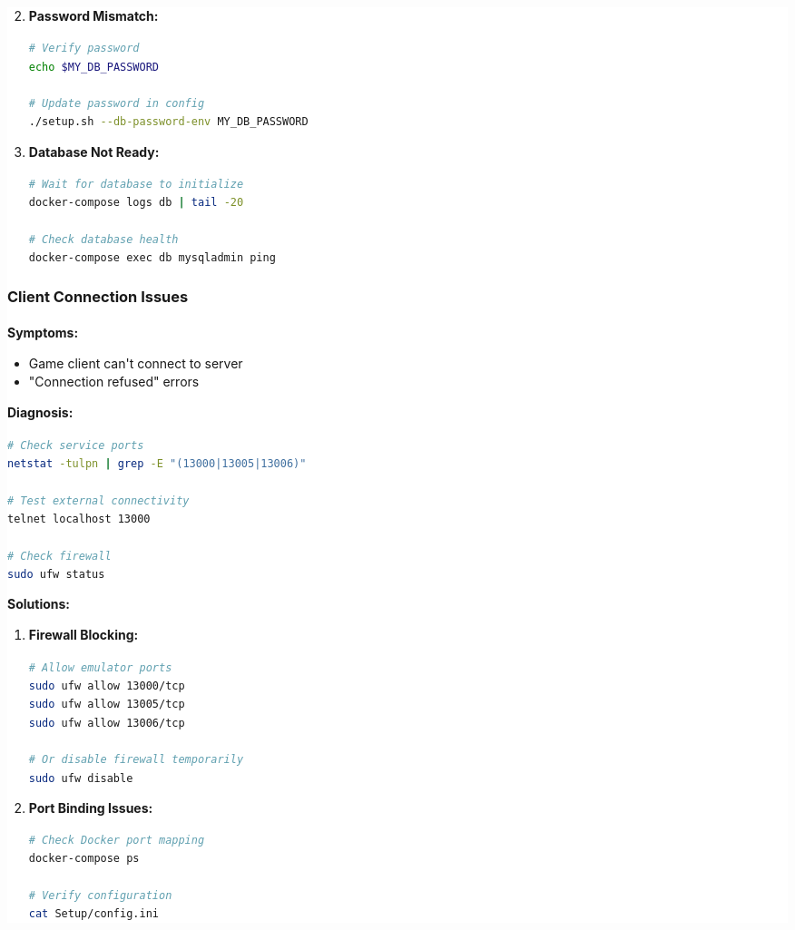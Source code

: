 2. **Password Mismatch:**
   ```bash
   # Verify password
   echo $MY_DB_PASSWORD

   # Update password in config
   ./setup.sh --db-password-env MY_DB_PASSWORD
   ```

3. **Database Not Ready:**
   ```bash
   # Wait for database to initialize
   docker-compose logs db | tail -20

   # Check database health
   docker-compose exec db mysqladmin ping
   ```

### Client Connection Issues

**Symptoms:**
- Game client can't connect to server
- "Connection refused" errors

**Diagnosis:**
```bash
# Check service ports
netstat -tulpn | grep -E "(13000|13005|13006)"

# Test external connectivity
telnet localhost 13000

# Check firewall
sudo ufw status
```

**Solutions:**

1. **Firewall Blocking:**
   ```bash
   # Allow emulator ports
   sudo ufw allow 13000/tcp
   sudo ufw allow 13005/tcp
   sudo ufw allow 13006/tcp

   # Or disable firewall temporarily
   sudo ufw disable
   ```

2. **Port Binding Issues:**
   ```bash
   # Check Docker port mapping
   docker-compose ps

   # Verify configuration
   cat Setup/config.ini
   ```
